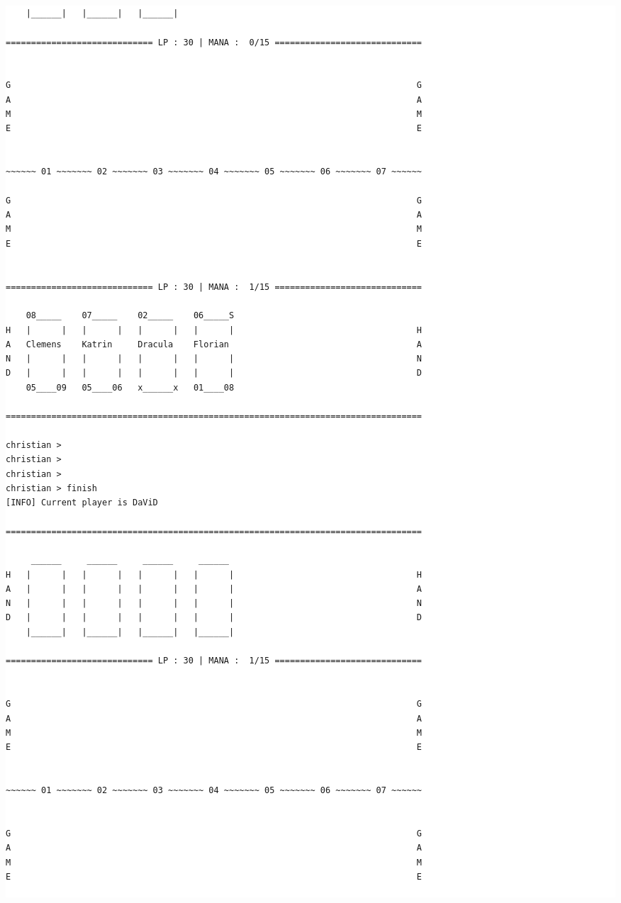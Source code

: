 ```
    |______|   |______|   |______|                                                

============================= LP : 30 | MANA :  0/15 =============================


G                                                                                G
A                                                                                A
M                                                                                M
E                                                                                E
                                                                                  

~~~~~~ 01 ~~~~~~~ 02 ~~~~~~~ 03 ~~~~~~~ 04 ~~~~~~~ 05 ~~~~~~~ 06 ~~~~~~~ 07 ~~~~~~
                                                                                  
G                                                                                G
A                                                                                A
M                                                                                M
E                                                                                E
                                                                                  

============================= LP : 30 | MANA :  1/15 =============================

    08_____    07_____    02_____    06_____S                                     
H   |      |   |      |   |      |   |      |                                    H
A   Clemens    Katrin     Dracula    Florian                                     A
N   |      |   |      |   |      |   |      |                                    N
D   |      |   |      |   |      |   |      |                                    D
    05____09   05____06   x______x   01____08                                     

==================================================================================

christian > 
christian > 
christian > 
christian > finish
[INFO] Current player is DaViD

==================================================================================

     ______     ______     ______     ______                                      
H   |      |   |      |   |      |   |      |                                    H
A   |      |   |      |   |      |   |      |                                    A
N   |      |   |      |   |      |   |      |                                    N
D   |      |   |      |   |      |   |      |                                    D
    |______|   |______|   |______|   |______|                                     

============================= LP : 30 | MANA :  1/15 =============================

                                                                                  
G                                                                                G
A                                                                                A
M                                                                                M
E                                                                                E
                                                                                  

~~~~~~ 01 ~~~~~~~ 02 ~~~~~~~ 03 ~~~~~~~ 04 ~~~~~~~ 05 ~~~~~~~ 06 ~~~~~~~ 07 ~~~~~~

                                                                                  
G                                                                                G
A                                                                                A
M                                                                                M
E                                                                                E
                                                                                  

```